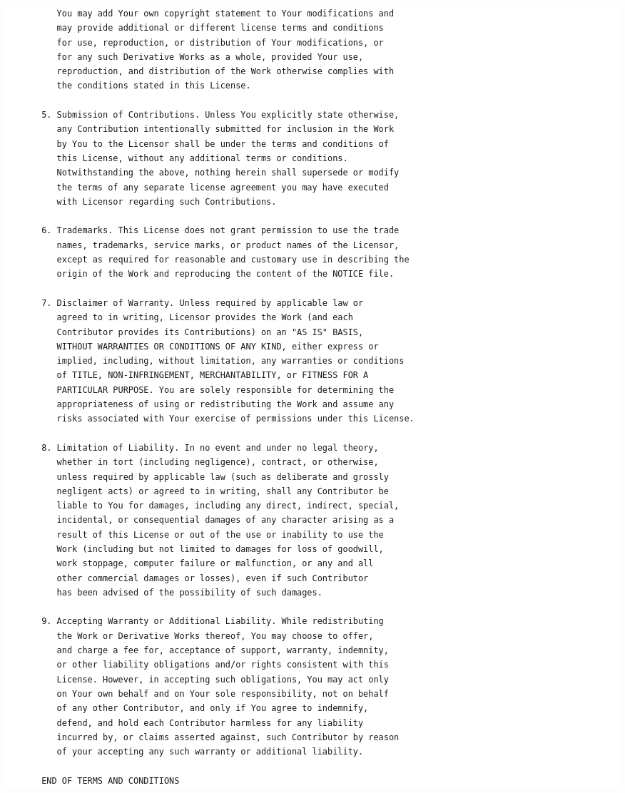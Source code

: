 		      You may add Your own copyright statement to Your modifications and
		      may provide additional or different license terms and conditions
		      for use, reproduction, or distribution of Your modifications, or
		      for any such Derivative Works as a whole, provided Your use,
		      reproduction, and distribution of the Work otherwise complies with
		      the conditions stated in this License.
		
		   5. Submission of Contributions. Unless You explicitly state otherwise,
		      any Contribution intentionally submitted for inclusion in the Work
		      by You to the Licensor shall be under the terms and conditions of
		      this License, without any additional terms or conditions.
		      Notwithstanding the above, nothing herein shall supersede or modify
		      the terms of any separate license agreement you may have executed
		      with Licensor regarding such Contributions.
		
		   6. Trademarks. This License does not grant permission to use the trade
		      names, trademarks, service marks, or product names of the Licensor,
		      except as required for reasonable and customary use in describing the
		      origin of the Work and reproducing the content of the NOTICE file.
		
		   7. Disclaimer of Warranty. Unless required by applicable law or
		      agreed to in writing, Licensor provides the Work (and each
		      Contributor provides its Contributions) on an "AS IS" BASIS,
		      WITHOUT WARRANTIES OR CONDITIONS OF ANY KIND, either express or
		      implied, including, without limitation, any warranties or conditions
		      of TITLE, NON-INFRINGEMENT, MERCHANTABILITY, or FITNESS FOR A
		      PARTICULAR PURPOSE. You are solely responsible for determining the
		      appropriateness of using or redistributing the Work and assume any
		      risks associated with Your exercise of permissions under this License.
		
		   8. Limitation of Liability. In no event and under no legal theory,
		      whether in tort (including negligence), contract, or otherwise,
		      unless required by applicable law (such as deliberate and grossly
		      negligent acts) or agreed to in writing, shall any Contributor be
		      liable to You for damages, including any direct, indirect, special,
		      incidental, or consequential damages of any character arising as a
		      result of this License or out of the use or inability to use the
		      Work (including but not limited to damages for loss of goodwill,
		      work stoppage, computer failure or malfunction, or any and all
		      other commercial damages or losses), even if such Contributor
		      has been advised of the possibility of such damages.
		
		   9. Accepting Warranty or Additional Liability. While redistributing
		      the Work or Derivative Works thereof, You may choose to offer,
		      and charge a fee for, acceptance of support, warranty, indemnity,
		      or other liability obligations and/or rights consistent with this
		      License. However, in accepting such obligations, You may act only
		      on Your own behalf and on Your sole responsibility, not on behalf
		      of any other Contributor, and only if You agree to indemnify,
		      defend, and hold each Contributor harmless for any liability
		      incurred by, or claims asserted against, such Contributor by reason
		      of your accepting any such warranty or additional liability.
		
		   END OF TERMS AND CONDITIONS
		